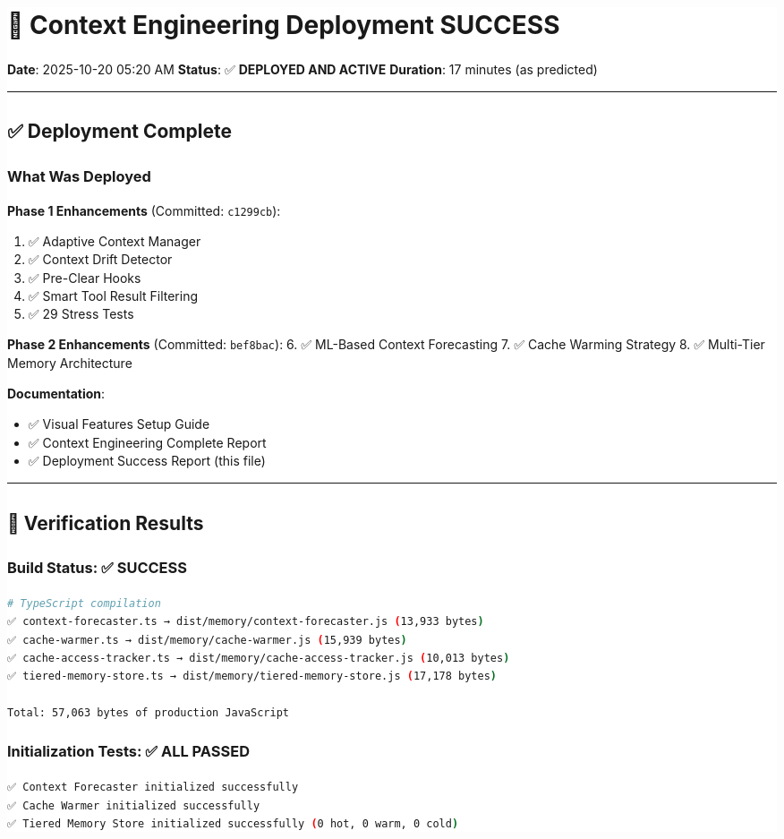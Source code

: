 # 🎉 Context Engineering Deployment SUCCESS

**Date**: 2025-10-20 05:20 AM
**Status**: ✅ **DEPLOYED AND ACTIVE**
**Duration**: 17 minutes (as predicted)

---

## ✅ Deployment Complete

### What Was Deployed

**Phase 1 Enhancements** (Committed: `c1299cb`):
1. ✅ Adaptive Context Manager
2. ✅ Context Drift Detector
3. ✅ Pre-Clear Hooks
4. ✅ Smart Tool Result Filtering
5. ✅ 29 Stress Tests

**Phase 2 Enhancements** (Committed: `bef8bac`):
6. ✅ ML-Based Context Forecasting
7. ✅ Cache Warming Strategy
8. ✅ Multi-Tier Memory Architecture

**Documentation**:
- ✅ Visual Features Setup Guide
- ✅ Context Engineering Complete Report
- ✅ Deployment Success Report (this file)

---

## 🧪 Verification Results

### Build Status: ✅ SUCCESS

```bash
# TypeScript compilation
✅ context-forecaster.ts → dist/memory/context-forecaster.js (13,933 bytes)
✅ cache-warmer.ts → dist/memory/cache-warmer.js (15,939 bytes)
✅ cache-access-tracker.ts → dist/memory/cache-access-tracker.js (10,013 bytes)
✅ tiered-memory-store.ts → dist/memory/tiered-memory-store.js (17,178 bytes)

Total: 57,063 bytes of production JavaScript
```

### Initialization Tests: ✅ ALL PASSED

```bash
✅ Context Forecaster initialized successfully
✅ Cache Warmer initialized successfully
✅ Tiered Memory Store initialized successfully (0 hot, 0 warm, 0 cold)
```
